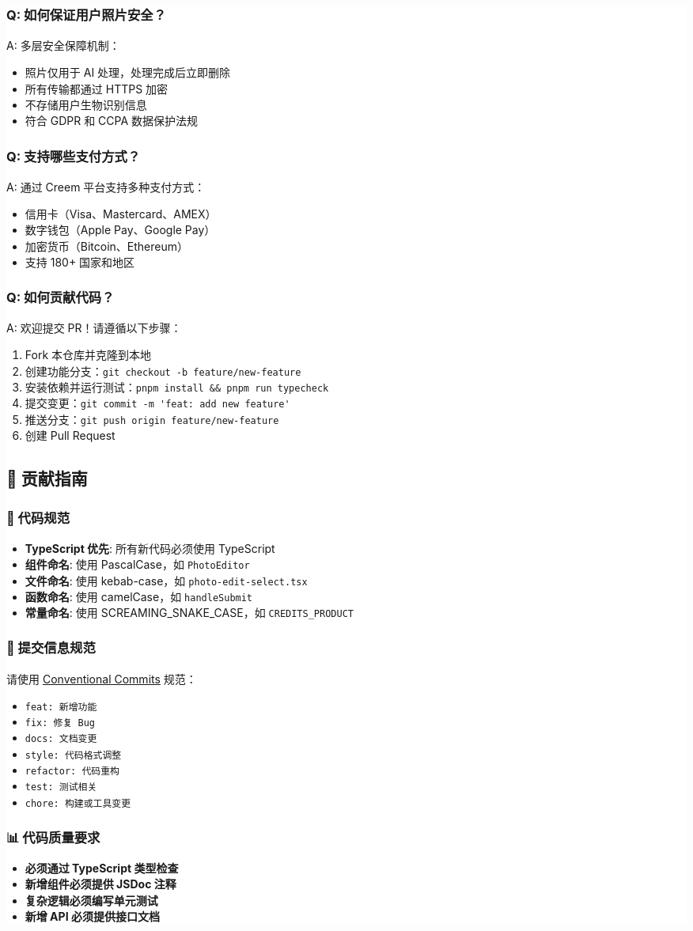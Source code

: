 ### Q: 如何保证用户照片安全？
A: 多层安全保障机制：
- 照片仅用于 AI 处理，处理完成后立即删除
- 所有传输都通过 HTTPS 加密
- 不存储用户生物识别信息
- 符合 GDPR 和 CCPA 数据保护法规

### Q: 支持哪些支付方式？
A: 通过 Creem 平台支持多种支付方式：
- 信用卡（Visa、Mastercard、AMEX）
- 数字钱包（Apple Pay、Google Pay）
- 加密货币（Bitcoin、Ethereum）
- 支持 180+ 国家和地区

### Q: 如何贡献代码？
A: 欢迎提交 PR！请遵循以下步骤：
1. Fork 本仓库并克隆到本地
2. 创建功能分支：`git checkout -b feature/new-feature`
3. 安装依赖并运行测试：`pnpm install && pnpm run typecheck`
4. 提交变更：`git commit -m 'feat: add new feature'`
5. 推送分支：`git push origin feature/new-feature`
6. 创建 Pull Request

## 🤝 贡献指南

### 📜 代码规范
- **TypeScript 优先**: 所有新代码必须使用 TypeScript
- **组件命名**: 使用 PascalCase，如 `PhotoEditor`
- **文件命名**: 使用 kebab-case，如 `photo-edit-select.tsx`
- **函数命名**: 使用 camelCase，如 `handleSubmit`
- **常量命名**: 使用 SCREAMING_SNAKE_CASE，如 `CREDITS_PRODUCT`

### 📝 提交信息规范
请使用 [Conventional Commits](https://www.conventionalcommits.org/) 规范：

- `feat: 新增功能`
- `fix: 修复 Bug`
- `docs: 文档变更` 
- `style: 代码格式调整`
- `refactor: 代码重构`
- `test: 测试相关`
- `chore: 构建或工具变更`

### 📊 代码质量要求
- **必须通过 TypeScript 类型检查**
- **新增组件必须提供 JSDoc 注释**
- **复杂逻辑必须编写单元测试**
- **新增 API 必须提供接口文档**
